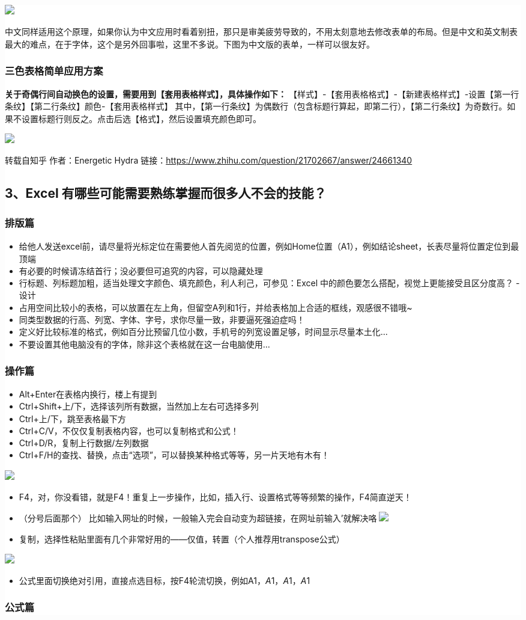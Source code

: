 ![](http://of3g71lxr.bkt.clouddn.com/16-10-19/95566525.jpg)

中文同样适用这个原理，如果你认为中文应用时看着别扭，那只是审美疲劳导致的，不用太刻意地去修改表单的布局。但是中文和英文制表最大的难点，在于字体，这个是另外回事啦，这里不多说。下图为中文版的表单，一样可以很友好。
### 三色表格简单应用方案
**关于奇偶行间自动换色的设置，需要用到【套用表格样式】，具体操作如下：**
【样式】-【套用表格格式】-【新建表格样式】-设置【第一行条纹】【第二行条纹】颜色-【套用表格样式】
其中，【第一行条纹】为偶数行（包含标题行算起，即第二行），【第二行条纹】为奇数行。如果不设置标题行则反之。点击后选【格式】，然后设置填充颜色即可。

![](http://of3g71lxr.bkt.clouddn.com/16-10-19/40203289.jpg)


转载自知乎
作者：Energetic Hydra
链接：https://www.zhihu.com/question/21702667/answer/24661340


## 3、Excel 有哪些可能需要熟练掌握而很多人不会的技能？

### 排版篇

 - 给他人发送excel前，请尽量将光标定位在需要他人首先阅览的位置，例如Home位置（A1），例如结论sheet，长表尽量将位置定位到最顶端
 - 有必要的时候请冻结首行；没必要但可追究的内容，可以隐藏处理
 - 行标题、列标题加粗，适当处理文字颜色、填充颜色，利人利己，可参见：Excel 中的颜色要怎么搭配，视觉上更能接受且区分度高？ - 设计
 - 占用空间比较小的表格，可以放置在左上角，但留空A列和1行，并给表格加上合适的框线，观感很不错哦~
 - 同类型数据的行高、列宽、字体、字号，求你尽量一致，非要逼死强迫症吗！
 - 定义好比较标准的格式，例如百分比预留几位小数，手机号的列宽设置足够，时间显示尽量本土化...
 - 不要设置其他电脑没有的字体，除非这个表格就在这一台电脑使用...
### 操作篇
 - Alt+Enter在表格内换行，楼上有提到
 - Ctrl+Shift+上/下，选择该列所有数据，当然加上左右可选择多列
 - Ctrl+上/下，跳至表格最下方
 - Ctrl+C/V，不仅仅复制表格内容，也可以复制格式和公式！
 - Ctrl+D/R，复制上行数据/左列数据
 - Ctrl+F/H的查找、替换，点击“选项”，可以替换某种格式等等，另一片天地有木有！

![](http://of3g71lxr.bkt.clouddn.com/16-10-19/43681307.jpg)

 - F4，对，你没看错，就是F4！重复上一步操作，比如，插入行、设置格式等等频繁的操作，F4简直逆天！
 - （分号后面那个） 比如输入网址的时候，一般输入完会自动变为超链接，在网址前输入’就解决咯
![](http://of3g71lxr.bkt.clouddn.com/16-10-19/68151757.jpg)

 - 复制，选择性粘贴里面有几个非常好用的——仅值，转置（个人推荐用transpose公式）

![](http://of3g71lxr.bkt.clouddn.com/16-10-19/89047487.jpg)

 - 公式里面切换绝对引用，直接点选目标，按F4轮流切换，例如A1，$A$1，$A1，A$1
 

### 公式篇
